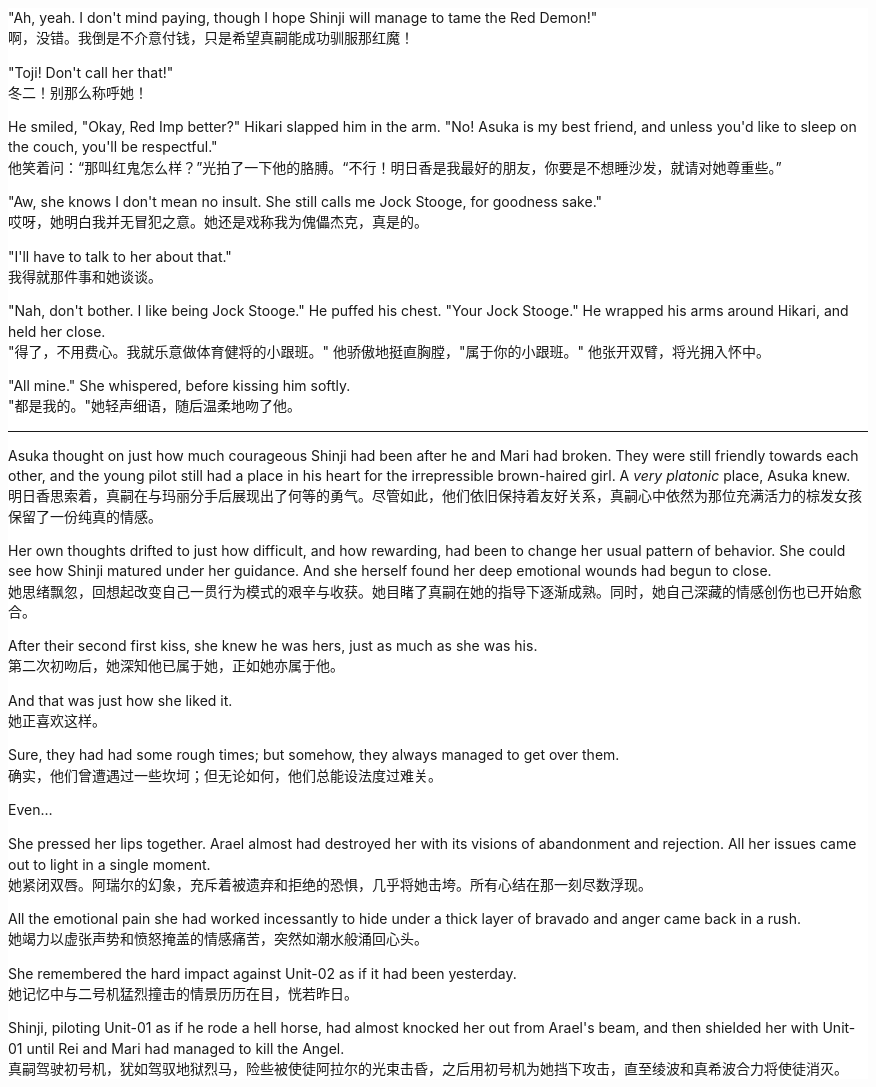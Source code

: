 "Ah, yeah. I don't mind paying, though I hope Shinji will manage to tame the Red Demon!"  
啊，没错。我倒是不介意付钱，只是希望真嗣能成功驯服那红魔！

"Toji! Don't call her that!"  
冬二！别那么称呼她！

He smiled, "Okay, Red Imp better?" Hikari slapped him in the arm. "No! Asuka is my best friend, and unless you'd like to sleep on the couch, you'll be respectful."  
他笑着问：“那叫红鬼怎么样？”光拍了一下他的胳膊。“不行！明日香是我最好的朋友，你要是不想睡沙发，就请对她尊重些。”

"Aw, she knows I don't mean no insult. She still calls me Jock Stooge, for goodness sake."  
哎呀，她明白我并无冒犯之意。她还是戏称我为傀儡杰克，真是的。

"I'll have to talk to her about that."  
我得就那件事和她谈谈。

"Nah, don't bother. I like being Jock Stooge." He puffed his chest. "Your Jock Stooge." He wrapped his arms around Hikari, and held her close.  
"得了，不用费心。我就乐意做体育健将的小跟班。" 他骄傲地挺直胸膛，"属于你的小跟班。" 他张开双臂，将光拥入怀中。

"All mine." She whispered, before kissing him softly.  
"都是我的。"她轻声细语，随后温柔地吻了他。

---

Asuka thought on just how much courageous Shinji had been after he and Mari had broken. They were still friendly towards each other, and the young pilot still had a place in his heart for the irrepressible brown-haired girl. A _very platonic_ place, Asuka knew.  
明日香思索着，真嗣在与玛丽分手后展现出了何等的勇气。尽管如此，他们依旧保持着友好关系，真嗣心中依然为那位充满活力的棕发女孩保留了一份纯真的情感。

Her own thoughts drifted to just how difficult, and how rewarding, had been to change her usual pattern of behavior. She could see how Shinji matured under her guidance. And she herself found her deep emotional wounds had begun to close.  
她思绪飘忽，回想起改变自己一贯行为模式的艰辛与收获。她目睹了真嗣在她的指导下逐渐成熟。同时，她自己深藏的情感创伤也已开始愈合。

After their second first kiss, she knew he was hers, just as much as she was his.  
第二次初吻后，她深知他已属于她，正如她亦属于他。

And that was just how she liked it.  
她正喜欢这样。

Sure, they had had some rough times; but somehow, they always managed to get over them.  
确实，他们曾遭遇过一些坎坷；但无论如何，他们总能设法度过难关。

Even…

She pressed her lips together. Arael almost had destroyed her with its visions of abandonment and rejection. All her issues came out to light in a single moment.  
她紧闭双唇。阿瑞尔的幻象，充斥着被遗弃和拒绝的恐惧，几乎将她击垮。所有心结在那一刻尽数浮现。

All the emotional pain she had worked incessantly to hide under a thick layer of bravado and anger came back in a rush.  
她竭力以虚张声势和愤怒掩盖的情感痛苦，突然如潮水般涌回心头。

She remembered the hard impact against Unit-02 as if it had been yesterday.  
她记忆中与二号机猛烈撞击的情景历历在目，恍若昨日。

Shinji, piloting Unit-01 as if he rode a hell horse, had almost knocked her out from Arael's beam, and then shielded her with Unit-01 until Rei and Mari had managed to kill the Angel.  
真嗣驾驶初号机，犹如驾驭地狱烈马，险些被使徒阿拉尔的光束击昏，之后用初号机为她挡下攻击，直至绫波和真希波合力将使徒消灭。
